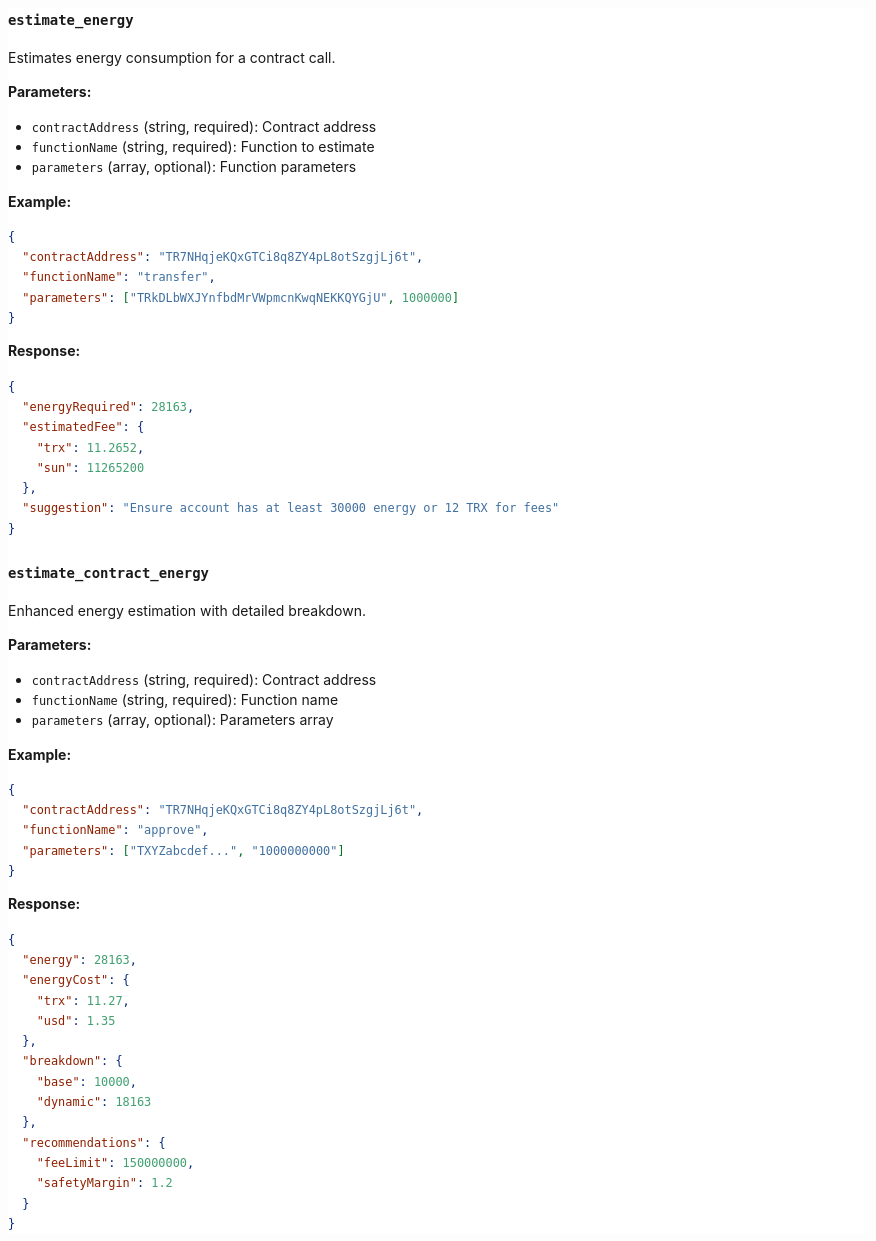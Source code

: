 ### `estimate_energy`
Estimates energy consumption for a contract call.

**Parameters:**
- `contractAddress` (string, required): Contract address
- `functionName` (string, required): Function to estimate
- `parameters` (array, optional): Function parameters

**Example:**
```json
{
  "contractAddress": "TR7NHqjeKQxGTCi8q8ZY4pL8otSzgjLj6t",
  "functionName": "transfer",
  "parameters": ["TRkDLbWXJYnfbdMrVWpmcnKwqNEKKQYGjU", 1000000]
}
```

**Response:**
```json
{
  "energyRequired": 28163,
  "estimatedFee": {
    "trx": 11.2652,
    "sun": 11265200
  },
  "suggestion": "Ensure account has at least 30000 energy or 12 TRX for fees"
}
```

### `estimate_contract_energy`
Enhanced energy estimation with detailed breakdown.

**Parameters:**
- `contractAddress` (string, required): Contract address
- `functionName` (string, required): Function name
- `parameters` (array, optional): Parameters array

**Example:**
```json
{
  "contractAddress": "TR7NHqjeKQxGTCi8q8ZY4pL8otSzgjLj6t",
  "functionName": "approve",
  "parameters": ["TXYZabcdef...", "1000000000"]
}
```

**Response:**
```json
{
  "energy": 28163,
  "energyCost": {
    "trx": 11.27,
    "usd": 1.35
  },
  "breakdown": {
    "base": 10000,
    "dynamic": 18163
  },
  "recommendations": {
    "feeLimit": 150000000,
    "safetyMargin": 1.2
  }
}
```
